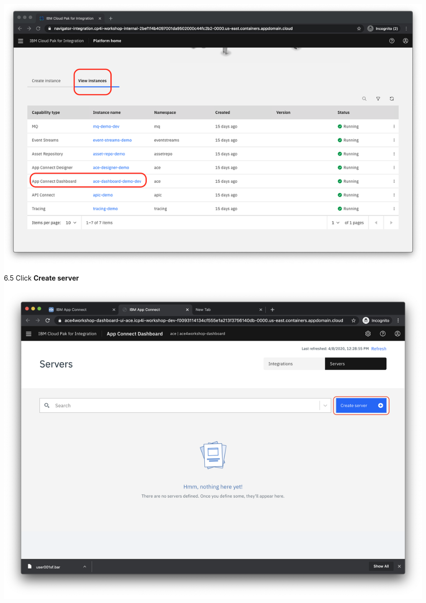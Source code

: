 ![Navigate to API Connect](images/nav-to-ace-dashboard.png)

6.5 Click **Create server**

![Assemble](images/dashboardui.png)
